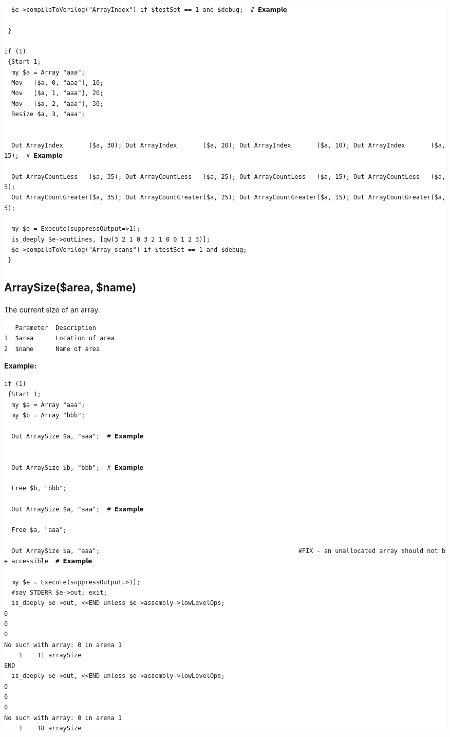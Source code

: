       $e->compileToVerilog("ArrayIndex") if $testSet == 1 and $debug;  # 𝗘𝘅𝗮𝗺𝗽𝗹𝗲

     }
    
    if (1)                                                                            
     {Start 1;
      my $a = Array "aaa";
      Mov   [$a, 0, "aaa"], 10;
      Mov   [$a, 1, "aaa"], 20;
      Mov   [$a, 2, "aaa"], 30;
      Resize $a, 3, "aaa";
    
    
      Out ArrayIndex       ($a, 30); Out ArrayIndex       ($a, 20); Out ArrayIndex       ($a, 10); Out ArrayIndex       ($a, 15);  # 𝗘𝘅𝗮𝗺𝗽𝗹𝗲

      Out ArrayCountLess   ($a, 35); Out ArrayCountLess   ($a, 25); Out ArrayCountLess   ($a, 15); Out ArrayCountLess   ($a,  5);
      Out ArrayCountGreater($a, 35); Out ArrayCountGreater($a, 25); Out ArrayCountGreater($a, 15); Out ArrayCountGreater($a,  5);
    
      my $e = Execute(suppressOutput=>1);
      is_deeply $e->outLines, [qw(3 2 1 0 3 2 1 0 0 1 2 3)];
      $e->compileToVerilog("Array_scans") if $testSet == 1 and $debug;
     }
    

## ArraySize($area, $name)

The current size of an array.

       Parameter  Description
    1  $area      Location of area
    2  $name      Name of area

**Example:**

    if (1)                                                                          
     {Start 1;
      my $a = Array "aaa";
      my $b = Array "bbb";
    
      Out ArraySize $a, "aaa";  # 𝗘𝘅𝗮𝗺𝗽𝗹𝗲

    
      Out ArraySize $b, "bbb";  # 𝗘𝘅𝗮𝗺𝗽𝗹𝗲

      Free $b, "bbb";
    
      Out ArraySize $a, "aaa";  # 𝗘𝘅𝗮𝗺𝗽𝗹𝗲

      Free $a, "aaa";
    
      Out ArraySize $a, "aaa";                                                      #FIX - an unallocated array should not be accessible  # 𝗘𝘅𝗮𝗺𝗽𝗹𝗲

      my $e = Execute(suppressOutput=>1);
      #say STDERR $e->out; exit;
      is_deeply $e->out, <<END unless $e->assembly->lowLevelOps;
    0
    0
    0
    No such with array: 0 in arena 1
        1    11 arraySize
    END
      is_deeply $e->out, <<END unless $e->assembly->lowLevelOps;
    0
    0
    0
    No such with array: 0 in arena 1
        1    18 arraySize